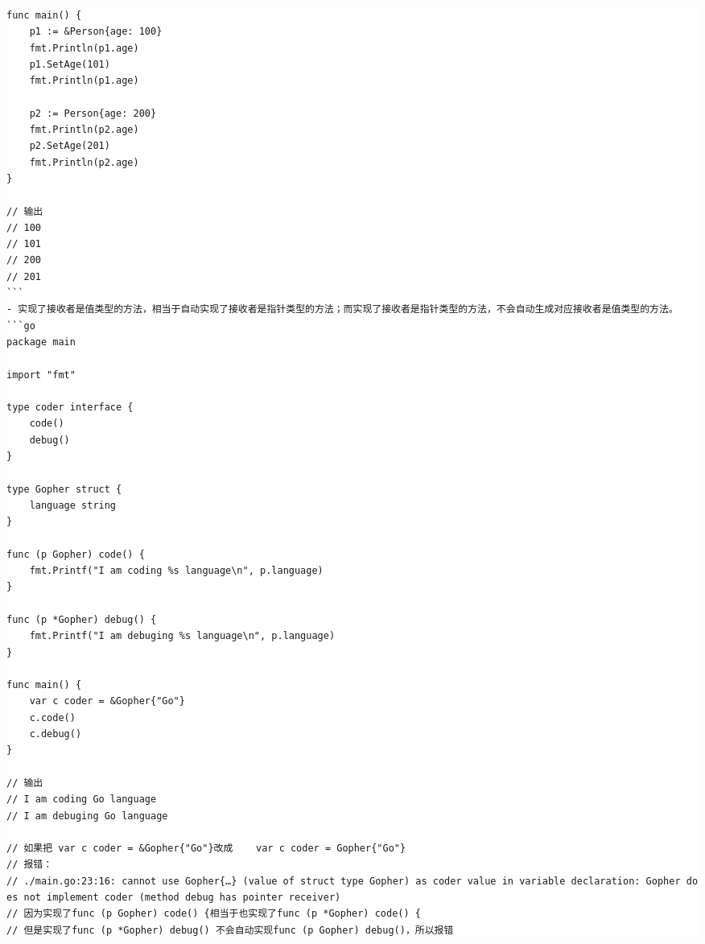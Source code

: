 	func main() {
		p1 := &Person{age: 100}
		fmt.Println(p1.age)
		p1.SetAge(101)
		fmt.Println(p1.age)

		p2 := Person{age: 200}
		fmt.Println(p2.age)
		p2.SetAge(201)
		fmt.Println(p2.age)
	}

	// 输出
	// 100
	// 101
	// 200
	// 201
	```
	- 实现了接收者是值类型的方法，相当于自动实现了接收者是指针类型的方法；而实现了接收者是指针类型的方法，不会自动生成对应接收者是值类型的方法。
	```go
	package main

	import "fmt"

	type coder interface {
		code()
		debug()
	}

	type Gopher struct {
		language string
	}

	func (p Gopher) code() {
		fmt.Printf("I am coding %s language\n", p.language)
	}

	func (p *Gopher) debug() {
		fmt.Printf("I am debuging %s language\n", p.language)
	}

	func main() {
		var c coder = &Gopher{"Go"}
		c.code()
		c.debug()
	}

	// 输出
	// I am coding Go language
	// I am debuging Go language

	// 如果把 var c coder = &Gopher{"Go"}改成	var c coder = Gopher{"Go"}
	// 报错：
	// ./main.go:23:16: cannot use Gopher{…} (value of struct type Gopher) as coder value in variable declaration: Gopher does not implement coder (method debug has pointer receiver)
	// 因为实现了func (p Gopher) code() {相当于也实现了func (p *Gopher) code() {
	// 但是实现了func (p *Gopher) debug() 不会自动实现func (p Gopher) debug()，所以报错
